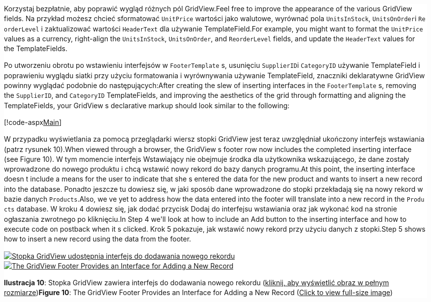 <span data-ttu-id="e3953-216">Korzystaj bezpłatnie, aby poprawić wygląd różnych pól GridView.</span><span class="sxs-lookup"><span data-stu-id="e3953-216">Feel free to improve the appearance of the various GridView fields.</span></span> <span data-ttu-id="e3953-217">Na przykład możesz chcieć sformatować `UnitPrice` wartości jako walutowe, wyrównać pola `UnitsInStock`, `UnitsOnOrder`i `ReorderLevel` i zaktualizować wartości `HeaderText` dla używanie TemplateField.</span><span class="sxs-lookup"><span data-stu-id="e3953-217">For example, you might want to format the `UnitPrice` values as a currency, right-align the `UnitsInStock`, `UnitsOnOrder`, and `ReorderLevel` fields, and update the `HeaderText` values for the TemplateFields.</span></span>

<span data-ttu-id="e3953-218">Po utworzeniu obrotu po wstawieniu interfejsów w `FooterTemplate` s, usunięciu `SupplierID`i `CategoryID` używanie TemplateField i poprawieniu wyglądu siatki przy użyciu formatowania i wyrównywania używanie TemplateField, znaczniki deklaratywne GridView powinny wyglądać podobnie do następujących:</span><span class="sxs-lookup"><span data-stu-id="e3953-218">After creating the slew of inserting interfaces in the `FooterTemplate` s, removing the `SupplierID`, and `CategoryID` TemplateFields, and improving the aesthetics of the grid through formatting and aligning the TemplateFields, your GridView s declarative markup should look similar to the following:</span></span>

[!code-aspx[Main](inserting-a-new-record-from-the-gridview-s-footer-cs/samples/sample5.aspx)]

<span data-ttu-id="e3953-219">W przypadku wyświetlania za pomocą przeglądarki wiersz stopki GridView jest teraz uwzględniał ukończony interfejs wstawiania (patrz rysunek 10).</span><span class="sxs-lookup"><span data-stu-id="e3953-219">When viewed through a browser, the GridView s footer row now includes the completed inserting interface (see Figure 10).</span></span> <span data-ttu-id="e3953-220">W tym momencie interfejs Wstawiający nie obejmuje środka dla użytkownika wskazującego, że dane zostały wprowadzone do nowego produktu i chcą wstawić nowy rekord do bazy danych programu.</span><span class="sxs-lookup"><span data-stu-id="e3953-220">At this point, the inserting interface doesn t include a means for the user to indicate that she s entered the data for the new product and wants to insert a new record into the database.</span></span> <span data-ttu-id="e3953-221">Ponadto jeszcze tu dowiesz się, w jaki sposób dane wprowadzone do stopki przekładają się na nowy rekord w bazie danych `Products`.</span><span class="sxs-lookup"><span data-stu-id="e3953-221">Also, we ve yet to address how the data entered into the footer will translate into a new record in the `Products` database.</span></span> <span data-ttu-id="e3953-222">W kroku 4 dowiesz się, jak dodać przycisk Dodaj do interfejsu wstawiania oraz jak wykonać kod na stronie ogłaszania zwrotnego po kliknięciu.</span><span class="sxs-lookup"><span data-stu-id="e3953-222">In Step 4 we'll look at how to include an Add button to the inserting interface and how to execute code on postback when it s clicked.</span></span> <span data-ttu-id="e3953-223">Krok 5 pokazuje, jak wstawić nowy rekord przy użyciu danych z stopki.</span><span class="sxs-lookup"><span data-stu-id="e3953-223">Step 5 shows how to insert a new record using the data from the footer.</span></span>

<span data-ttu-id="e3953-224">[![Stopka GridView udostępnia interfejs do dodawania nowego rekordu](inserting-a-new-record-from-the-gridview-s-footer-cs/_static/image10.gif)](inserting-a-new-record-from-the-gridview-s-footer-cs/_static/image17.png)</span><span class="sxs-lookup"><span data-stu-id="e3953-224">[![The GridView Footer Provides an Interface for Adding a New Record](inserting-a-new-record-from-the-gridview-s-footer-cs/_static/image10.gif)](inserting-a-new-record-from-the-gridview-s-footer-cs/_static/image17.png)</span></span>

<span data-ttu-id="e3953-225">**Ilustracja 10**: Stopka GridView zawiera interfejs do dodawania nowego rekordu ([kliknij, aby wyświetlić obraz w pełnym rozmiarze](inserting-a-new-record-from-the-gridview-s-footer-cs/_static/image18.png))</span><span class="sxs-lookup"><span data-stu-id="e3953-225">**Figure 10**: The GridView Footer Provides an Interface for Adding a New Record ([Click to view full-size image](inserting-a-new-record-from-the-gridview-s-footer-cs/_static/image18.png))</span></span>
